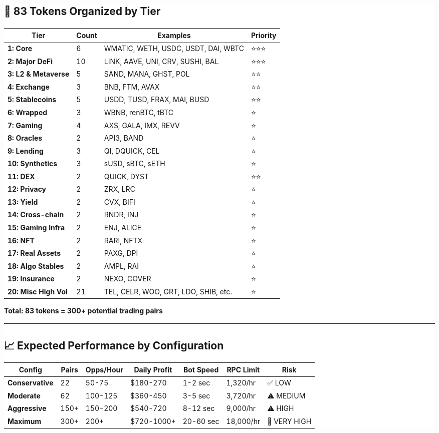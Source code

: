 
## 🎯 83 Tokens Organized by Tier

| Tier | Count | Examples | Priority |
|------|-------|----------|----------|
| **1: Core** | 6 | WMATIC, WETH, USDC, USDT, DAI, WBTC | ⭐⭐⭐ |
| **2: Major DeFi** | 10 | LINK, AAVE, UNI, CRV, SUSHI, BAL | ⭐⭐⭐ |
| **3: L2 & Metaverse** | 5 | SAND, MANA, GHST, POL | ⭐⭐ |
| **4: Exchange** | 3 | BNB, FTM, AVAX | ⭐⭐ |
| **5: Stablecoins** | 5 | USDD, TUSD, FRAX, MAI, BUSD | ⭐⭐ |
| **6: Wrapped** | 3 | WBNB, renBTC, tBTC | ⭐ |
| **7: Gaming** | 4 | AXS, GALA, IMX, REVV | ⭐ |
| **8: Oracles** | 2 | API3, BAND | ⭐ |
| **9: Lending** | 3 | QI, DQUICK, CEL | ⭐ |
| **10: Synthetics** | 3 | sUSD, sBTC, sETH | ⭐ |
| **11: DEX** | 2 | QUICK, DYST | ⭐⭐ |
| **12: Privacy** | 2 | ZRX, LRC | ⭐ |
| **13: Yield** | 2 | CVX, BIFI | ⭐ |
| **14: Cross-chain** | 2 | RNDR, INJ | ⭐ |
| **15: Gaming Infra** | 2 | ENJ, ALICE | ⭐ |
| **16: NFT** | 2 | RARI, NFTX | ⭐ |
| **17: Real Assets** | 2 | PAXG, DPI | ⭐ |
| **18: Algo Stables** | 2 | AMPL, RAI | ⭐ |
| **19: Insurance** | 2 | NEXO, COVER | ⭐ |
| **20: Misc High Vol** | 21 | TEL, CELR, WOO, GRT, LDO, SHIB, etc. | ⭐ |

**Total: 83 tokens = 300+ potential trading pairs**

---

## 📈 Expected Performance by Configuration

| Config | Pairs | Opps/Hour | Daily Profit | Bot Speed | RPC Limit | Risk |
|--------|-------|-----------|--------------|-----------|-----------|------|
| **Conservative** | 22 | 50-75 | $180-270 | 1-2 sec | 1,320/hr | ✅ LOW |
| **Moderate** | 62 | 100-125 | $360-450 | 3-5 sec | 3,720/hr | ⚠️ MEDIUM |
| **Aggressive** | 150+ | 150-200 | $540-720 | 8-12 sec | 9,000/hr | ⚠️ HIGH |
| **Maximum** | 300+ | 200+ | $720-1000+ | 20-60 sec | 18,000/hr | 🔴 VERY HIGH |
